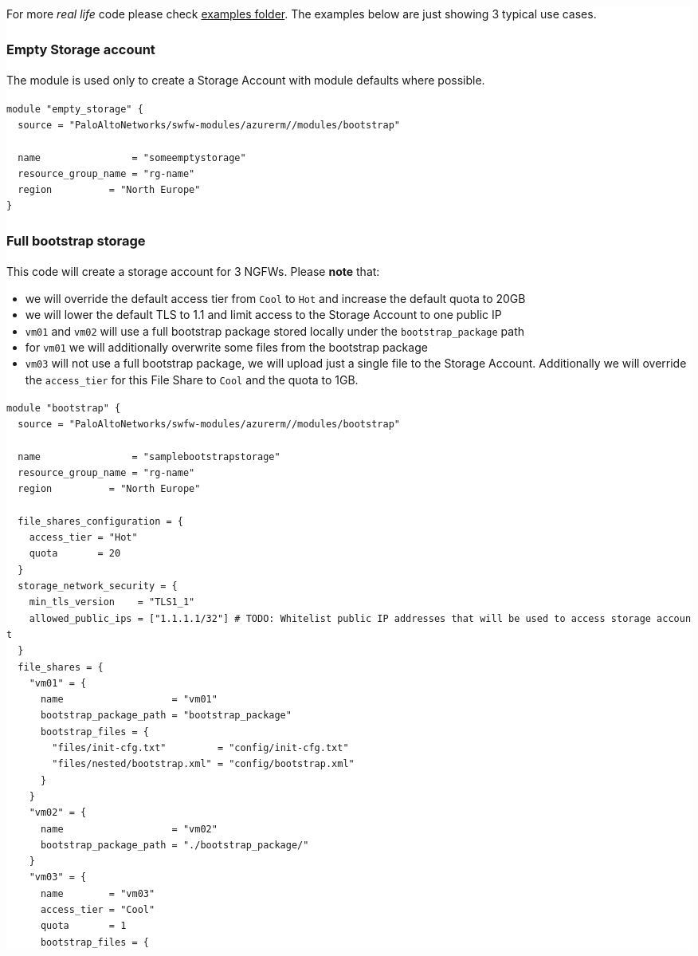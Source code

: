 For more *real life* code please check [examples folder](../../examples/).
The examples below are just showing 3 typical use cases.

### Empty Storage account

The module is used only to create a Storage Account with module defaults where possible.

```hcl
module "empty_storage" {
  source = "PaloAltoNetworks/swfw-modules/azurerm//modules/bootstrap"

  name                = "someemptystorage"
  resource_group_name = "rg-name"
  region          = "North Europe"
}
```

### Full bootstrap storage

This code will create a storage account for 3 NGFWs. Please **note** that:

- we will override the default access tier from `Cool` to `Hot` and increase the default quota to 20GB
- we will lower the default TLS to 1.1 and limit access to the Storage Account to one public IP
- `vm01` and `vm02` will use a full bootstrap package stored locally under the `bootstrap_package` path
- for `vm01` we will additionally overwrite some files from the bootstrap package
- `vm03` will not use a full bootstrap package, we will upload just a single file to the Storage Account. Additionally we will
    override the `access_tier` for this File Share to `Cool` and the quota to 1GB.

```hcl
module "bootstrap" {
  source = "PaloAltoNetworks/swfw-modules/azurerm//modules/bootstrap"

  name                = "samplebootstrapstorage"
  resource_group_name = "rg-name"
  region          = "North Europe"

  file_shares_configuration = {
    access_tier = "Hot"
    quota       = 20
  }
  storage_network_security = {
    min_tls_version    = "TLS1_1"
    allowed_public_ips = ["1.1.1.1/32"] # TODO: Whitelist public IP addresses that will be used to access storage account
  }
  file_shares = {
    "vm01" = {
      name                   = "vm01"
      bootstrap_package_path = "bootstrap_package"
      bootstrap_files = {
        "files/init-cfg.txt"         = "config/init-cfg.txt"
        "files/nested/bootstrap.xml" = "config/bootstrap.xml"
      }
    }
    "vm02" = {
      name                   = "vm02"
      bootstrap_package_path = "./bootstrap_package/"
    }
    "vm03" = {
      name        = "vm03"
      access_tier = "Cool"
      quota       = 1
      bootstrap_files = {
```